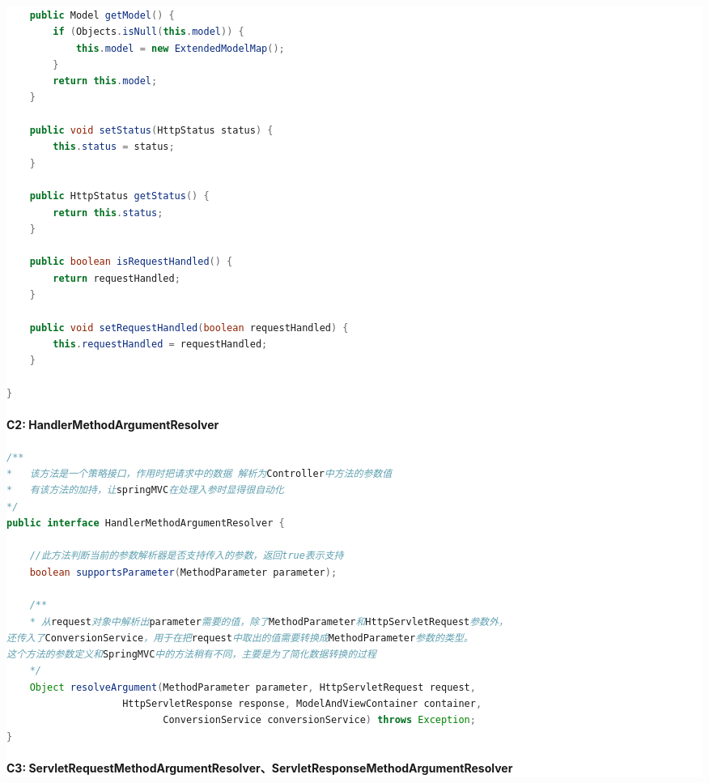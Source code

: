 ```java
    public Model getModel() {
        if (Objects.isNull(this.model)) {
            this.model = new ExtendedModelMap();
        }
        return this.model;
    }

    public void setStatus(HttpStatus status) {
        this.status = status;
    }

    public HttpStatus getStatus() {
        return this.status;
    }
    
    public boolean isRequestHandled() {
        return requestHandled;
    }

    public void setRequestHandled(boolean requestHandled) {
        this.requestHandled = requestHandled;
    }

}
```

#### C2: HandlerMethodArgumentResolver

```JAVA
/**
*	该方法是一个策略接口，作用时把请求中的数据 解析为Controller中方法的参数值
*	有该方法的加持，让springMVC在处理入参时显得很自动化
*/
public interface HandlerMethodArgumentResolver {
  	
  	//此方法判断当前的参数解析器是否支持传入的参数，返回true表示支持
    boolean supportsParameter(MethodParameter parameter);
  	
  	/**
  	* 从request对象中解析出parameter需要的值，除了MethodParameter和HttpServletRequest参数外，
还传入了ConversionService，用于在把request中取出的值需要转换成MethodParameter参数的类型。
这个方法的参数定义和SpringMVC中的方法稍有不同，主要是为了简化数据转换的过程
  	*/
    Object resolveArgument(MethodParameter parameter, HttpServletRequest request, 
                    HttpServletResponse response, ModelAndViewContainer container,
                           ConversionService conversionService) throws Exception;
}
```

#### C3: ServletRequestMethodArgumentResolver、ServletResponseMethodArgumentResolver
